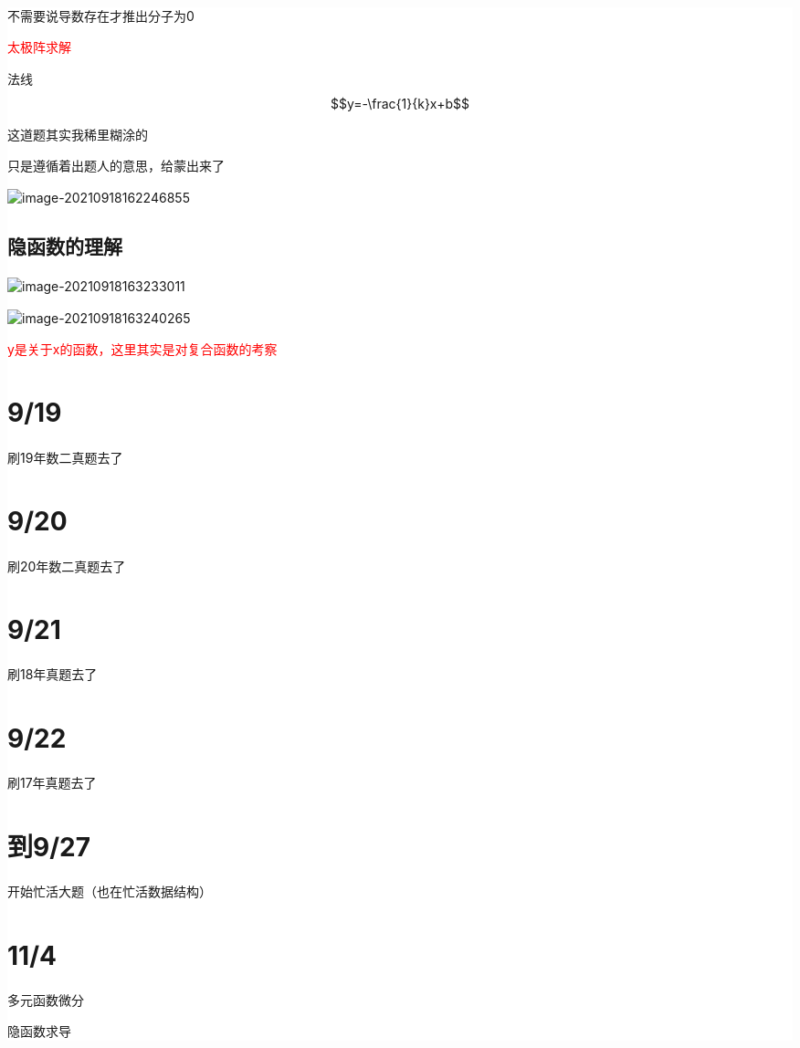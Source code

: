不需要说导数存在才推出分子为0

<font color=red>太极阵求解</font>

法线$$y=-\frac{1}{k}x+b$$

这道题其实我稀里糊涂的

只是遵循着出题人的意思，给蒙出来了

![image-20210918162246855](https://gitee.com/simple_one1/pic/raw/master/image-20210918162246855.png)



## 隐函数的理解

![image-20210918163233011](https://gitee.com/simple_one1/pic/raw/master/image-20210918163233011.png)

![image-20210918163240265](https://gitee.com/simple_one1/pic/raw/master/image-20210918163240265.png)

<font color=red>y是关于x的函数，这里其实是对复合函数的考察</font>



# 9/19

刷19年数二真题去了



# 9/20

刷20年数二真题去了



# 9/21

刷18年真题去了



# 9/22

刷17年真题去了



# 到9/27

开始忙活大题（也在忙活数据结构）





# 11/4

多元函数微分

隐函数求导